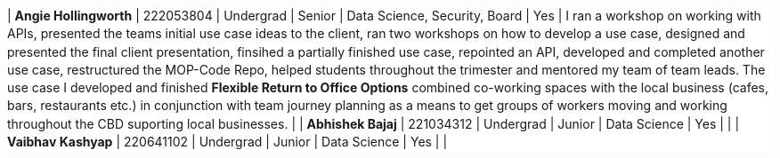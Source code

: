 | **Angie Hollingworth**                                    | 222053804      | Undergrad | Senior  | Data Science, Security, Board |   Yes    | I ran a workshop on working with APIs, presented the teams initial use case ideas to the client, ran two workshops on how to develop a use case, designed and presented the final client presentation, finsihed a partially finished use case, repointed an API, developed and completed another use case, restructured the MOP-Code Repo, helped students throughout the trimester and mentored my team of team leads. The use case I developed and finished **Flexible Return to Office Options** combined co-working spaces with the local business (cafes, bars, restaurants etc.) in conjunction with team journey planning as a means to get groups of workers moving and working throughout the CBD suporting local businesses.                                                                                                                                                                                                                                                                                                                                                                                                                                                                                                                                                                                                                                                                                                                                                                                                                                                                                                                                                                                                       |
| **Abhishek Bajaj**                                        | 221034312      | Undergrad | Junior  |         Data Science          |   Yes    |                                                                                                                                                                                                                                                                                                                                                                                                                                                                                                                                                                                                                                                                                                                                                                                                                                                                                                                                                                                                                                                                                                                                                                                                                                                                                                                                                                                                                                                                                                                                                                                                                                                                                                                                              |
| **Vaibhav Kashyap**                                       | 220641102      | Undergrad | Junior  |         Data Science          |   Yes    |                                                                                                                                                                                                                                                                                                                                                                                                                                                                                                                                                                                                                                                                                                                                                                                                                                                                                                                                                                                                                                                                                                                                                                                                                                                                                                                                                                                                                                                                                                                                                                                                                                                                                                                                              |